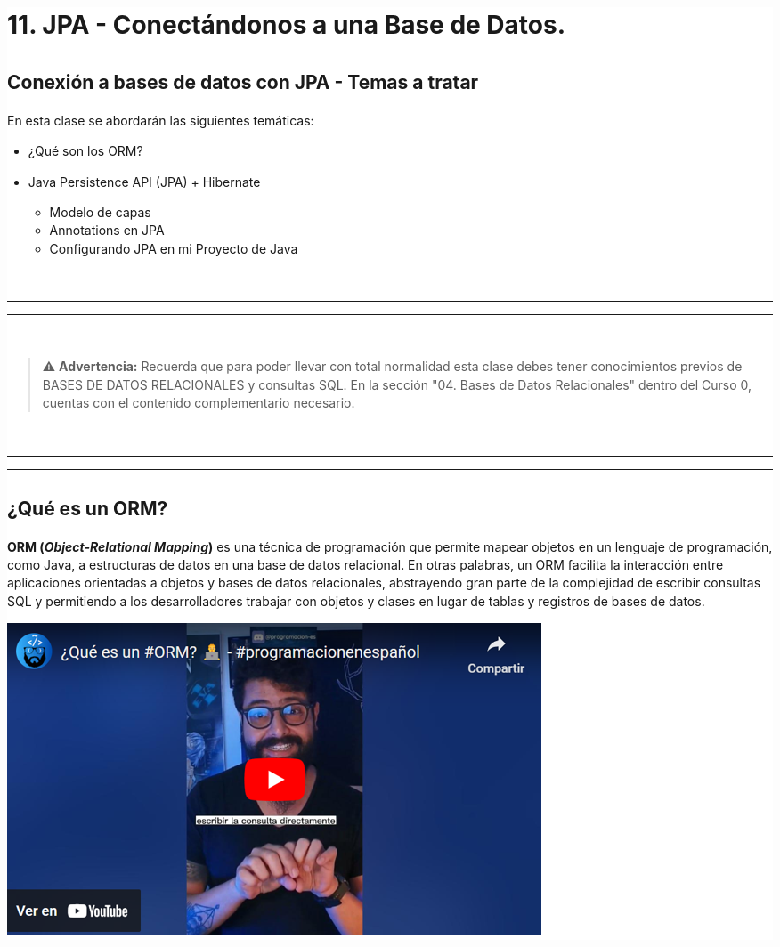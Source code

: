 # 11. JPA -  Conectándonos a una Base de Datos.

## Conexión a bases de datos con JPA - Temas a tratar

En esta clase se abordarán las siguientes temáticas:

- ¿Qué son los ORM?
  
- Java Persistence API (JPA) + Hibernate
    - Modelo de capas    
    - Annotations en JPA
    - Configurando JPA en mi Proyecto de Java

<br>

---
---

<br>

> ⚠️ **Advertencia:** Recuerda que para poder llevar con total normalidad esta clase debes tener conocimientos previos de BASES DE DATOS RELACIONALES y consultas SQL. En la sección "04. Bases de Datos Relacionales" dentro del Curso 0, cuentas con el contenido complementario necesario.

<br>

---
---

## ¿Qué es un ORM?

**ORM (_Object-Relational Mapping_)** es una técnica de programación que permite mapear objetos en un lenguaje de programación, como Java, a estructuras de datos en una base de datos relacional. En otras palabras, un ORM facilita la interacción entre aplicaciones orientadas a objetos y bases de datos relacionales, abstrayendo gran parte de la complejidad de escribir consultas SQL y permitiendo a los desarrolladores trabajar con objetos y clases en lugar de tablas y registros de bases de datos.

[![](./resources/orm-screenshot.png)](https://youtu.be/2pNaYOBWxa0)
